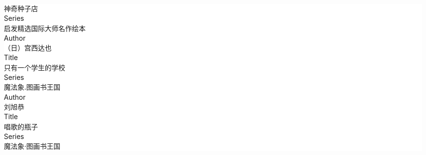 <div class="cell-content">
神奇种子店
</div>
</div>
<div class="tbl-cell">
<div class="cell-header">
Series
</div>
<div class="cell-content">
启发精选国际大师名作绘本
</div>
</div>
<div class="tbl-cell">
<div class="cell-header">
Author
</div>
<div class="cell-content">
（日）宫西达也
</div>
</div>
</div>
<div class="tbl-row odd-row">
<div class="tbl-cell">
<div class="cell-header">
Title
</div>
<div class="cell-content">
只有一个学生的学校
</div>
</div>
<div class="tbl-cell">
<div class="cell-header">
Series
</div>
<div class="cell-content">
魔法象.图画书王国
</div>
</div>
<div class="tbl-cell">
<div class="cell-header">
Author
</div>
<div class="cell-content">
刘旭恭
</div>
</div>
</div>
<div class="tbl-row even-row">
<div class="tbl-cell">
<div class="cell-header">
Title
</div>
<div class="cell-content">
唱歌的瓶子
</div>
</div>
<div class="tbl-cell">
<div class="cell-header">
Series
</div>
<div class="cell-content">
魔法象·图画书王国
</div>
</div>